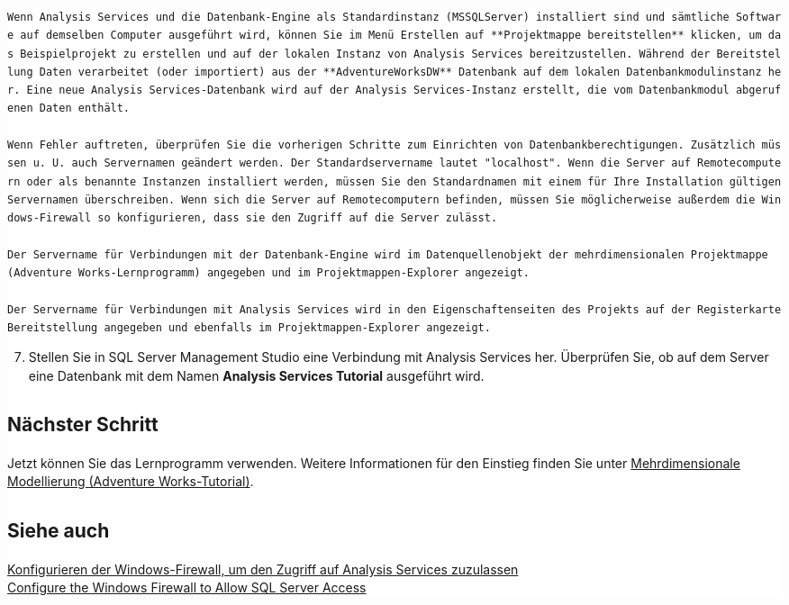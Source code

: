     Wenn Analysis Services und die Datenbank-Engine als Standardinstanz (MSSQLServer) installiert sind und sämtliche Software auf demselben Computer ausgeführt wird, können Sie im Menü Erstellen auf **Projektmappe bereitstellen** klicken, um das Beispielprojekt zu erstellen und auf der lokalen Instanz von Analysis Services bereitzustellen. Während der Bereitstellung Daten verarbeitet (oder importiert) aus der **AdventureWorksDW** Datenbank auf dem lokalen Datenbankmodulinstanz her. Eine neue Analysis Services-Datenbank wird auf der Analysis Services-Instanz erstellt, die vom Datenbankmodul abgerufenen Daten enthält.  
  
    Wenn Fehler auftreten, überprüfen Sie die vorherigen Schritte zum Einrichten von Datenbankberechtigungen. Zusätzlich müssen u. U. auch Servernamen geändert werden. Der Standardservername lautet "localhost". Wenn die Server auf Remotecomputern oder als benannte Instanzen installiert werden, müssen Sie den Standardnamen mit einem für Ihre Installation gültigen Servernamen überschreiben. Wenn sich die Server auf Remotecomputern befinden, müssen Sie möglicherweise außerdem die Windows-Firewall so konfigurieren, dass sie den Zugriff auf die Server zulässt.  
  
    Der Servername für Verbindungen mit der Datenbank-Engine wird im Datenquellenobjekt der mehrdimensionalen Projektmappe (Adventure Works-Lernprogramm) angegeben und im Projektmappen-Explorer angezeigt.  
  
    Der Servername für Verbindungen mit Analysis Services wird in den Eigenschaftenseiten des Projekts auf der Registerkarte Bereitstellung angegeben und ebenfalls im Projektmappen-Explorer angezeigt.  
  
7.  Stellen Sie in SQL Server Management Studio eine Verbindung mit Analysis Services her. Überprüfen Sie, ob auf dem Server eine Datenbank mit dem Namen **Analysis Services Tutorial** ausgeführt wird.  
  
## <a name="next-step"></a>Nächster Schritt  
Jetzt können Sie das Lernprogramm verwenden. Weitere Informationen für den Einstieg finden Sie unter [Mehrdimensionale Modellierung &#40;Adventure Works-Tutorial&#41;](../analysis-services/multidimensional-modeling-adventure-works-tutorial.md).  
  
## <a name="see-also"></a>Siehe auch  
[Konfigurieren der Windows-Firewall, um den Zugriff auf Analysis Services zuzulassen](../analysis-services/instances/configure-the-windows-firewall-to-allow-analysis-services-access.md)  
[Configure the Windows Firewall to Allow SQL Server Access](../sql-server/install/configure-the-windows-firewall-to-allow-sql-server-access.md)  
  
  